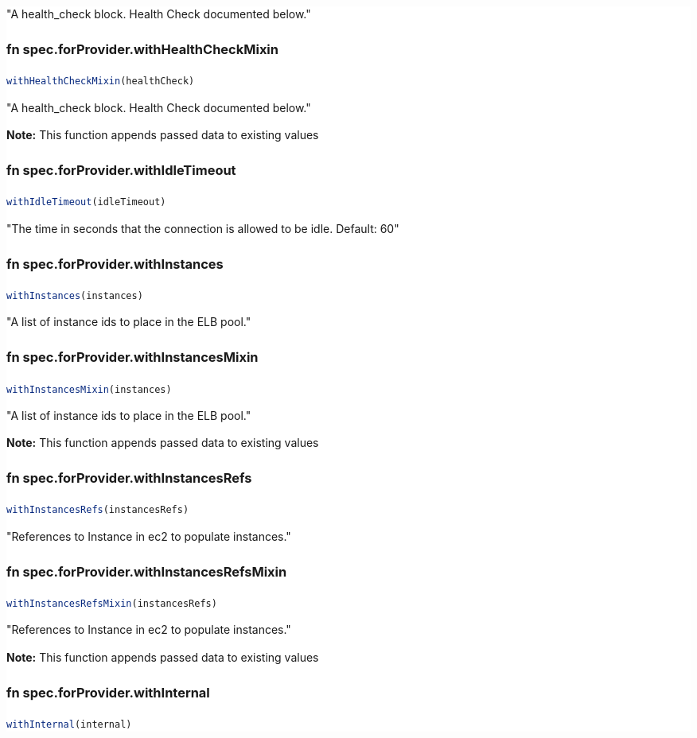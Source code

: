 "A health_check block. Health Check documented below."

### fn spec.forProvider.withHealthCheckMixin

```ts
withHealthCheckMixin(healthCheck)
```

"A health_check block. Health Check documented below."

**Note:** This function appends passed data to existing values

### fn spec.forProvider.withIdleTimeout

```ts
withIdleTimeout(idleTimeout)
```

"The time in seconds that the connection is allowed to be idle. Default: 60"

### fn spec.forProvider.withInstances

```ts
withInstances(instances)
```

"A list of instance ids to place in the ELB pool."

### fn spec.forProvider.withInstancesMixin

```ts
withInstancesMixin(instances)
```

"A list of instance ids to place in the ELB pool."

**Note:** This function appends passed data to existing values

### fn spec.forProvider.withInstancesRefs

```ts
withInstancesRefs(instancesRefs)
```

"References to Instance in ec2 to populate instances."

### fn spec.forProvider.withInstancesRefsMixin

```ts
withInstancesRefsMixin(instancesRefs)
```

"References to Instance in ec2 to populate instances."

**Note:** This function appends passed data to existing values

### fn spec.forProvider.withInternal

```ts
withInternal(internal)
```

